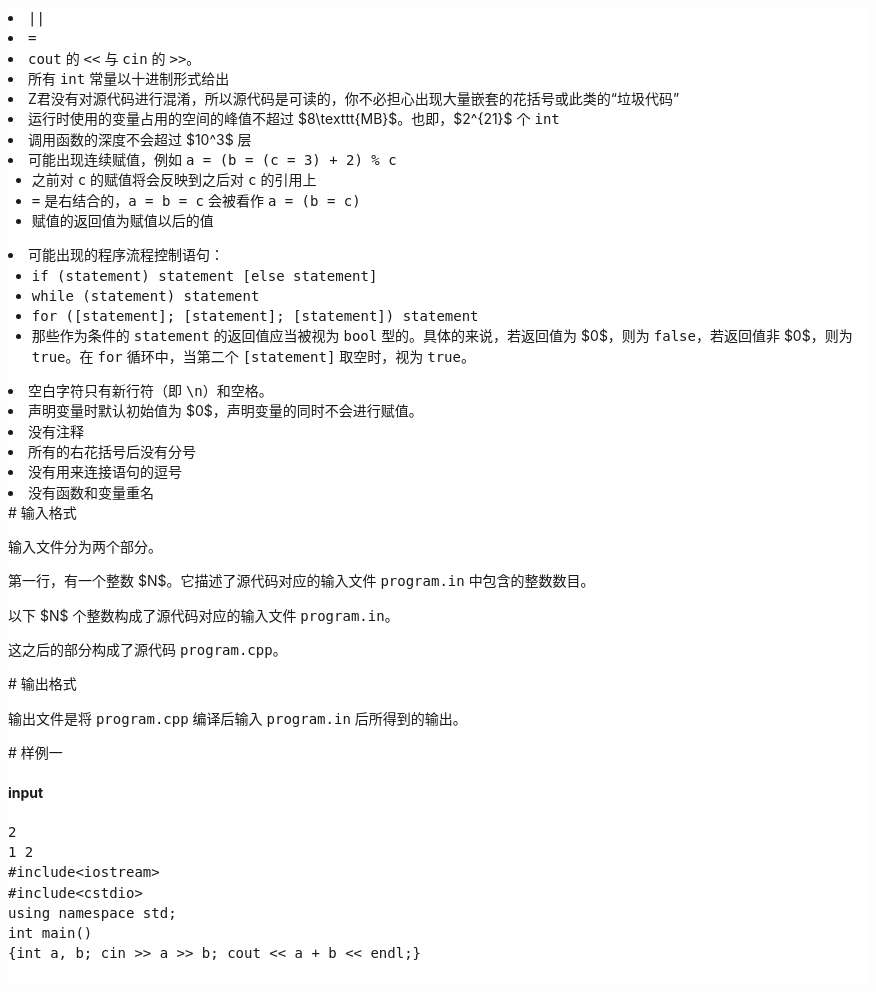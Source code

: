 <li><samp>||</samp></li>
<li><samp>=</samp></li>
<li><samp>cout</samp> 的 <samp>&lt;&lt;</samp> 与 <samp>cin</samp> 的 <samp>&gt;&gt;</samp>。</li>
</ol></li>
<li>所有 <samp>int</samp> 常量以十进制形式给出</li>
<li>Z君没有对源代码进行混淆，所以源代码是可读的，你不必担心出现大量嵌套的花括号或此类的“垃圾代码”</li>
<li>运行时使用的变量占用的空间的峰值不超过 $8\texttt{MB}$。也即，$2^{21}$ 个 <samp>int</samp></li>
<li>调用函数的深度不会超过 $10^3$ 层</li>
<li>可能出现连续赋值，例如 <samp>a = (b = (c = 3) + 2) % c</samp><ul><li>之前对 <samp>c</samp> 的赋值将会反映到之后对 <samp>c</samp> 的引用上</li>
<li><samp>=</samp> 是右结合的，<samp>a = b = c</samp> 会被看作 <samp>a = (b = c)</samp></li>
<li>赋值的返回值为赋值以后的值</li>
</ul></li>
<li>可能出现的程序流程控制语句：<ul><li><samp>if (statement) statement [else statement]</samp></li>
<li><samp>while (statement) statement</samp></li>
<li><samp>for ([statement]; [statement]; [statement]) statement</samp></li>
<li>那些作为条件的 <samp>statement</samp> 的返回值应当被视为 <samp>bool</samp> 型的。具体的来说，若返回值为 $0$，则为 <samp>false</samp>，若返回值非 $0$，则为 <samp>true</samp>。在 <samp>for</samp> 循环中，当第二个 <samp>[statement]</samp> 取空时，视为 <samp>true</samp>。</li>
</ul></li>
<li>空白字符只有新行符（即 <samp>\n</samp>）和空格。</li>
<li>声明变量时默认初始值为 $0$，声明变量的同时不会进行赋值。</li>
<li>没有注释</li>
<li>所有的右花括号后没有分号</li>
<li>没有用来连接语句的逗号</li>
<li>没有函数和变量重名</li>
</ul># 输入格式


<p>输入文件分为两个部分。</p>
<p>第一行，有一个整数 $N$。它描述了源代码对应的输入文件 <samp>program.in</samp> 中包含的整数数目。</p>
<p>以下 $N$ 个整数构成了源代码对应的输入文件 <samp>program.in</samp>。</p>
<p>这之后的部分构成了源代码 <samp>program.cpp</samp>。</p>
# 输出格式


<p>输出文件是将 <samp>program.cpp</samp> 编译后输入 <samp>program.in</samp> 后所得到的输出。</p>
# 样例一


<h4>input</h4>
<pre>2
1 2
#include&lt;iostream&gt;
#include&lt;cstdio&gt;
using namespace std;
int main()
{int a, b; cin &gt;&gt; a &gt;&gt; b; cout &lt;&lt; a + b &lt;&lt; endl;}

</pre>
